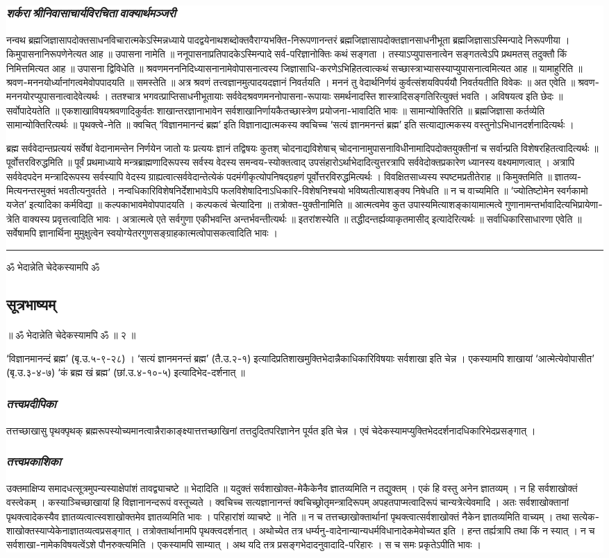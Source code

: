 ### ***शर्करा श्रीनिवासाचार्यविरचिता वाक्यार्थमञ्जरी***

नन्वथ ब्रह्मजिज्ञासापदोक्तसाधनविचारात्मकेऽस्मिन्नध्याये पादद्वयेनाथशब्दोक्तवैराग्यभक्ति-निरूपणानन्तरं ब्रह्मजिज्ञासापदोक्तज्ञानसाधनीभूता ब्रह्मजिज्ञासाऽस्मिन्पादे निरूपणीया । किमुपासनानिरूपणेनेत्यत आह ॥ उपासना नामेति ॥ ननूपासनाप्रतिपादकेऽस्मिन्पादे सर्व-परिज्ञानोक्तिः कथं सङ्गता । तस्याऽप्युपासनात्वेन सङ्गतत्वेऽपि प्रथमतस् तदुक्तौ किं निमित्तमित्यत आह ॥ उपासना द्विविधेति ॥ श्रवणमनननिदिध्यासनानामेवोपासनात्वस्य जिज्ञासाधि-करणेऽभिहितत्वात्कथं सच्छास्त्राभ्यासस्याप्युपासनात्वमित्यत आह ॥ यामाहुरिति ॥ श्रवण-मननयोर्ध्यानांगत्वमेवोपपादयति ॥ समस्तेति ॥ अत्र श्रवणं तत्त्वज्ञानमुत्पादयदज्ञानं निवर्तयति । मननं तु वेदार्थनिर्णयं कुर्वत्संशयविपर्ययौ निवर्तयतीति विवेकः ॥ अत एवेति ॥ श्रवण-मननयोरप्युपासनात्वादेवेत्यर्थः । ततश्चात्र भगवत्प्राप्तिसाधनीभूतायाः सर्ववेदश्रवणमननोपासना-रूपायाः समर्थनादस्ति शास्त्रादिसङ्गतिरित्युक्तं भवति । अविषयत्व इति छेदः ॥ सर्वोपादेयतेति ॥ एकशाखाविषयश्रवणादिकुर्वतः शाखान्तरज्ञानाभावेन सर्वशाखानिर्णायकैतच्छास्त्रेण प्रयोजना-भावादिति भावः ॥ सामान्योक्तिरिति ॥ ब्रह्मजिज्ञासा कर्तव्येति सामान्योक्तिरित्यर्थः ॥ पृथक्त्वे-नेति ॥ क्वचित् ‘विज्ञानमानन्दं ब्रह्म’ इति विज्ञानाद्यात्मकस्य क्वचिच्च ‘सत्यं ज्ञानमनन्तं ब्रह्म’ इति सत्याद्यात्मकस्य वस्तुनोऽभिधानदर्शनादित्यर्थः ।

ब्रह्म सर्ववेदान्तप्रत्ययं सर्वेषां वेदानामन्तेन निर्णयेन जातो यः प्रत्ययः ज्ञानं तद्विषयः कुतश् चोदनाद्यविशेषाच् चोदनानामुपासनाविधीनामादिपदोक्तयुक्तीनां च सर्वान्प्रति विशेषरहितत्वादित्यर्थः ॥ पूर्वोत्तरविरुद्धमिति ॥ पूर्वं प्रथमाध्याये मन्त्रब्राह्मणादिरूपस्य सर्वस्य वेदस्य समन्वय-स्योक्तत्वाद् उपसंहारोऽर्थाभेदादित्युत्तरत्रापि सर्ववेदोक्तप्रकारेण ध्यानस्य वक्ष्यमाणत्वात् । अत्रापि सर्ववेदपदेन मन्त्रादिरूपस्य सर्वस्यापि वेदस्य ग्राह्यत्वात्सर्ववेदान्तेत्येकं पदमंगीकृत्योपनिषद्ग्रहणं पूर्वोत्तरविरुद्धमित्यर्थः । विवक्षितसाध्यस्य स्पष्टमप्रतीतेराह ॥ किमुक्तमिति ॥ ज्ञातव्य-मित्यनन्तरमुक्तं भवतीत्यनुवर्तते । नन्वधिकारिविशेषनिर्देशाभावेऽपि फलविशेषादिनाऽधिकारि-विशेषनिश्चयो भविष्यतीत्याशङ्क्य निषेधति ॥ न च वाच्यमिति ॥ ‘ज्योतिष्टोमेन स्वर्गकामो यजेत’ इत्यादिका कर्मविद्या ॥ कल्पकाभावमेवोपपादयति । कल्पकत्वं चेत्यादिना ॥ तत्रोक्त-युक्तीनामिति ॥ आत्मत्वमेव कुत उपास्यमित्याशङ्कायामात्मत्वे गुणानामन्तर्भावादित्यभिप्रायेणा-त्रेति वाक्यस्य प्रवृत्तत्वादिति भावः । अत्रात्मत्वे एते सर्वगुणा एकीभवन्ति अन्तर्भवन्तीत्यर्थः ॥ इतरांशस्येति ॥ तद्धीदन्तर्ह्यव्याकृतमासीद् इत्यादेरित्यर्थः ॥ सर्वाधिकारिसाधारणा एवेति ॥ सर्वेषामपि ज्ञानार्थिना मुमुक्षुत्वेन स्वयोग्येतरगुणसङ्ग्राहकात्मत्वोपासकत्वादिति भावः ।

------------------------------------------------------------------------

ॐ भेदान्नेति चेदेकस्यामपि ॐ

## **सूत्रभाष्यम्**

॥ ॐ भेदान्नेति चेदेकस्यामपि ॐ ॥ २ ॥

‘विज्ञानमानन्दं ब्रह्म’ (बृ.उ.५-९-२८) । ‘सत्यं ज्ञानमनन्तं ब्रह्म’ (तै.उ.२-१) इत्यादिप्रतिशाखमुक्तिभेदान्नैकाधिकारिविषयाः सर्वशाखा इति चेन्न । एकस्यामपि शाखायां ‘आत्मेत्येवोपासीत’ (बृ.उ.३-४-७) ‘कं ब्रह्म खं ब्रह्म’ (छां.उ.४-१०-५) इत्यादिभेद-दर्शनात् ॥

### ***तत्त्वप्रदीपिका***

तत्तच्छाखासु पृथक्पृथक् ब्रह्मरूपस्योच्यमानत्वान्नैराकाङ्क्ष्यात्तत्तच्छाखिनां तत्तदुदितपरिज्ञानेन पूर्यत इति चेन्न । एवं चेदेकस्यामप्युक्तिभेददर्शनादधिकारिभेदप्रसङ्गात् ।

### ***तत्त्वप्रकाशिका***

उक्तमाक्षिप्य समादधत्सूत्रमुपन्यस्याक्षेपांशं तावद्व्याचष्टे ॥ भेदादिति ॥ यदुक्तं सर्वशाखोक्त-मेकैकेनैव ज्ञातव्यमिति न तद्युक्तम् । एकं हि वस्तु अनेन ज्ञातव्यम् । न हि सर्वशाखोक्तं वस्त्वेकम् । कस्याञ्चिच्छाखायां हि विज्ञानानन्दरूपं वस्तूच्यते । क्वचिच्च सत्यज्ञानानन्तं क्वचिच्छ्रोतृमन्त्रादिरूपम् अपहतपाप्मत्वादिरूपं चान्यत्रेत्येवमादि । अतः सर्वशाखोक्तानां पृथक्त्वादेकस्यैव ज्ञातव्यत्वात्स्वशाखोक्तमेव ज्ञातव्यमिति भावः । परिहारांशं व्याचष्टे ॥ नेति ॥ न च तत्तच्छाखोक्तार्थानां पृथक्त्वात्सर्वशाखोक्तं नैकेन ज्ञातव्यमिति वाच्यम् । तथा सत्येक-शाखोक्तस्याप्येकेनाज्ञातव्यत्वप्रसङ्गात् । तत्रोक्तार्थानामपि पृथक्त्वदर्शनात् । अथोच्येत तत्र धर्म्यनु-वादेनान्यान्यधर्मविधानादेकमेवोच्यत इति । हन्त तर्ह्यत्रापि तथा किं न स्यात् । न च सर्वशाखा-नामेकविषयत्वेंऽशे पौनरुक्त्यमिति । एकस्यामपि साम्यात् । अथ यदि तत्र प्रसङ्गभेदादनुवादादि-परिहारः । स च समः प्रकृतेऽपीति भावः ।

